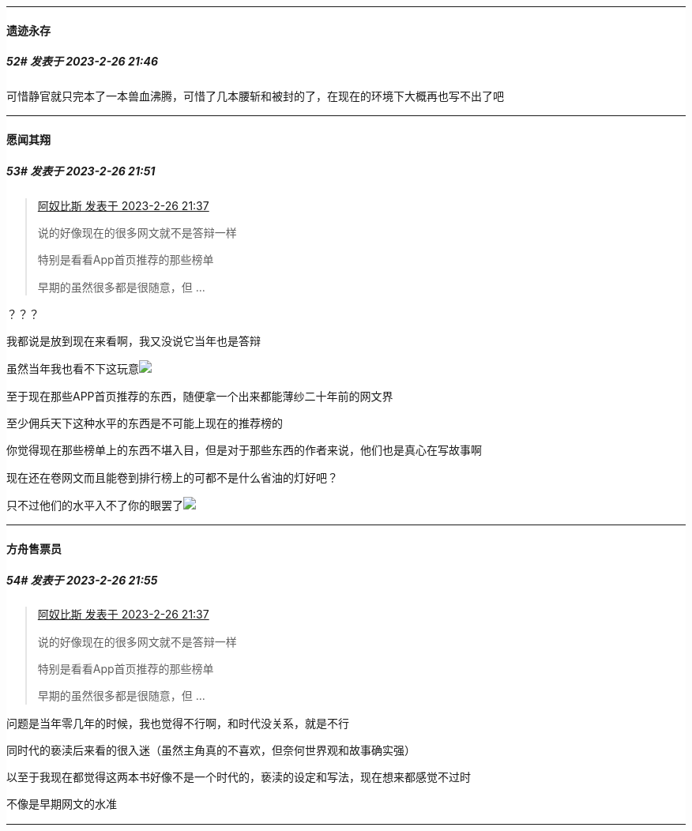 *****

####  遗迹永存  
##### 52#       发表于 2023-2-26 21:46

可惜静官就只完本了一本兽血沸腾，可惜了几本腰斩和被封的了，在现在的环境下大概再也写不出了吧

*****

####  愿闻其翔  
##### 53#       发表于 2023-2-26 21:51

<blockquote><a href="httphttps://bbs.saraba1st.com/2b/forum.php?mod=redirect&amp;goto=findpost&amp;pid=59895919&amp;ptid=2121459" target="_blank">阿奴比斯 发表于 2023-2-26 21:37</a>

说的好像现在的很多网文就不是答辩一样

特别是看看App首页推荐的那些榜单

早期的虽然很多都是很随意，但 ...</blockquote>
？？？

我都说是放到现在来看啊，我又没说它当年也是答辩

虽然当年我也看不下这玩意<img src="https://static.saraba1st.com/image/smiley/face2017/065.png" referrerpolicy="no-referrer">

至于现在那些APP首页推荐的东西，随便拿一个出来都能薄纱二十年前的网文界

至少佣兵天下这种水平的东西是不可能上现在的推荐榜的

你觉得现在那些榜单上的东西不堪入目，但是对于那些东西的作者来说，他们也是真心在写故事啊

现在还在卷网文而且能卷到排行榜上的可都不是什么省油的灯好吧？

只不过他们的水平入不了你的眼罢了<img src="https://static.saraba1st.com/image/smiley/face2017/065.png" referrerpolicy="no-referrer">

*****

####  方舟售票员  
##### 54#       发表于 2023-2-26 21:55

<blockquote><a href="httphttps://bbs.saraba1st.com/2b/forum.php?mod=redirect&amp;goto=findpost&amp;pid=59895919&amp;ptid=2121459" target="_blank">阿奴比斯 发表于 2023-2-26 21:37</a>

说的好像现在的很多网文就不是答辩一样

特别是看看App首页推荐的那些榜单

早期的虽然很多都是很随意，但 ...</blockquote>
问题是当年零几年的时候，我也觉得不行啊，和时代没关系，就是不行

同时代的亵渎后来看的很入迷（虽然主角真的不喜欢，但奈何世界观和故事确实强）

以至于我现在都觉得这两本书好像不是一个时代的，亵渎的设定和写法，现在想来都感觉不过时

不像是早期网文的水准

*****
